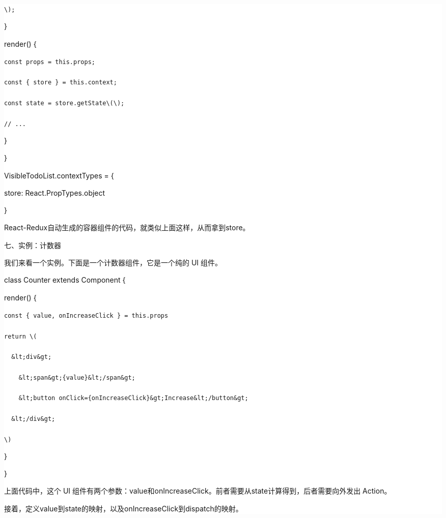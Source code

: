     \);

  }



  render\(\) {

    const props = this.props;

    const { store } = this.context;

    const state = store.getState\(\);

    // ...

  }

}



VisibleTodoList.contextTypes = {

  store: React.PropTypes.object

}

React-Redux自动生成的容器组件的代码，就类似上面这样，从而拿到store。



七、实例：计数器

我们来看一个实例。下面是一个计数器组件，它是一个纯的 UI 组件。





class Counter extends Component {

  render\(\) {

    const { value, onIncreaseClick } = this.props

    return \(

      &lt;div&gt;

        &lt;span&gt;{value}&lt;/span&gt;

        &lt;button onClick={onIncreaseClick}&gt;Increase&lt;/button&gt;

      &lt;/div&gt;

    \)

  }

}

上面代码中，这个 UI 组件有两个参数：value和onIncreaseClick。前者需要从state计算得到，后者需要向外发出 Action。



接着，定义value到state的映射，以及onIncreaseClick到dispatch的映射。


